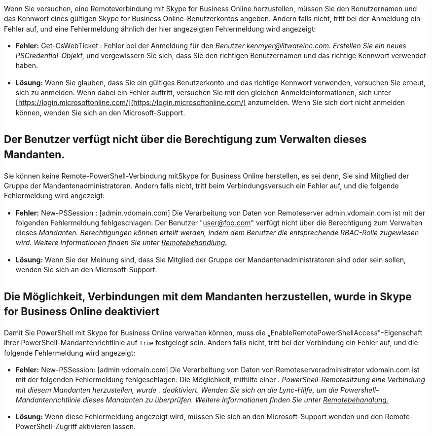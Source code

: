 Wenn Sie versuchen, eine Remoteverbindung mit Skype for Business Online herzustellen, müssen Sie den Benutzernamen und das Kennwort eines gültigen Skype for Business Online-Benutzerkontos angeben. Andern falls nicht, tritt bei der Anmeldung ein Fehler auf, und eine Fehlermeldung ähnlich der hier angezeigten Fehlermeldung wird angezeigt:

- **Fehler:** Get-CsWebTicket : Fehler bei der Anmeldung für den *Benutzer kenmyer@litwareinc.com. Erstellen Sie ein neues PSCredential-Objekt,* und vergewissern Sie sich, dass Sie den richtigen Benutzernamen und das richtige Kennwort verwendet haben.

- **Lösung:** Wenn Sie glauben, dass Sie ein gültiges Benutzerkonto und das richtige Kennwort verwenden, versuchen Sie erneut, sich zu anmelden. Wenn dabei ein Fehler auftritt, versuchen Sie mit den gleichen Anmeldeinformationen, sich unter [https://login.microsoftonline.com/](https://login.microsoftonline.com/) anzumelden. Wenn Sie sich dort nicht anmelden können, wenden Sie sich an den Microsoft-Support. 

  
## <a name="the-user-doesnt-have-permission-to-manage-this-tenant"></a>Der Benutzer verfügt nicht über die Berechtigung zum Verwalten dieses Mandanten.
<a name="BKMKUserPermission"> </a>

Sie können keine Remote-PowerShell-Verbindung mitSkype for Business Online herstellen, es sei denn, Sie sind Mitglied der Gruppe der Mandantenadministratoren. Andern falls nicht, tritt beim Verbindungsversuch ein Fehler auf, und die folgende Fehlermeldung wird angezeigt:

- **Fehler:** New-PSSession : [admin.vdomain.com] Die Verarbeitung von Daten von Remoteserver admin.vdomain.com ist mit der folgenden Fehlermeldung fehlgeschlagen: Der Benutzer "user@foo.com" verfügt nicht über die Berechtigung zum Verwalten dieses *Mandanten. Berechtigungen können erteilt werden, indem dem Benutzer die entsprechende RBAC-Rolle zugewiesen wird. Weitere Informationen finden Sie unter [Remotebehandlung.](/powershell/module/microsoft.powershell.core/about/about_remote_troubleshooting)*

- **Lösung:** Wenn Sie der Meinung sind, dass Sie Mitglied der Gruppe der Mandantenadministratoren sind oder sein sollen, wenden Sie sich an den Microsoft-Support.
  
## <a name="ability-to-connect-to-tenant-has-been-disabled-in-skype-for-business-online"></a>Die Möglichkeit, Verbindungen mit dem Mandanten herzustellen, wurde in Skype for Business Online deaktiviert
<a name="BKMKAbilityConnect"> </a>

Damit Sie PowerShell mit Skype for Business Online verwalten können, muss die „EnableRemotePowerShellAccess"-Eigenschaft Ihrer PowerShell-Mandantenrichtlinie auf  `True` festgelegt sein. Andern falls nicht, tritt bei der Verbindung ein Fehler auf, und die folgende Fehlermeldung wird angezeigt:

- **Fehler:** New-PSSession: [admin vdomain.com] Die Verarbeitung von Daten von Remoteserveradministrator vdomain.com ist mit der folgenden Fehlermeldung fehlgeschlagen: Die Möglichkeit, mithilfe einer *\. PowerShell-Remotesitzung eine Verbindung mit diesem Mandanten herzustellen, wurde \. deaktiviert. Wenden Sie sich an die Lync-Hilfe, um die Powershell-Mandantenrichtlinie dieses Mandanten zu überprüfen. Weitere Informationen finden Sie unter [Remotebehandlung.](/powershell/module/microsoft.powershell.core/about/about_remote_troubleshooting)*

- **Lösung:** Wenn diese Fehlermeldung angezeigt wird, müssen Sie sich an den Microsoft-Support wenden und den Remote-PowerShell-Zugriff aktivieren lassen.
  